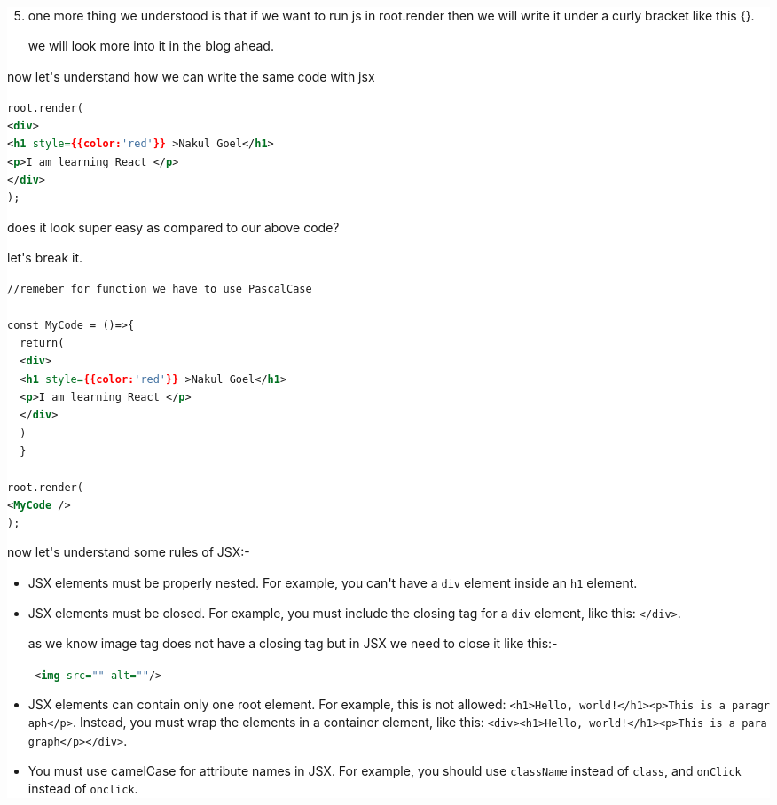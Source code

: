 5. one more thing we understood is that if we want to run js in root.render then we will write it under a curly bracket like this {}.
    
    we will look more into it in the blog ahead.
    

now let's understand how we can write the same code with jsx

```xml
root.render(
<div>  
<h1 style={{color:'red'}} >Nakul Goel</h1>
<p>I am learning React </p>
</div>
);
```

does it look super easy as compared to our above code?

let's break it.

```xml
//remeber for function we have to use PascalCase

const MyCode = ()=>{    
  return(
  <div>  
  <h1 style={{color:'red'}} >Nakul Goel</h1>
  <p>I am learning React </p>
  </div>
  )
  }

root.render(
<MyCode />
);
```

now let's understand some rules of JSX:-

* JSX elements must be properly nested. For example, you can't have a `div` element inside an `h1` element.
    
* JSX elements must be closed. For example, you must include the closing tag for a `div` element, like this: `</div>`.
    
    as we know image tag does not have a closing tag but in JSX we need to close it like this:-
    
    ```xml
     <img src="" alt=""/>
    ```
    
* JSX elements can contain only one root element. For example, this is not allowed: `<h1>Hello, world!</h1><p>This is a paragraph</p>`. Instead, you must wrap the elements in a container element, like this: `<div><h1>Hello, world!</h1><p>This is a paragraph</p></div>`.
    
* You must use camelCase for attribute names in JSX. For example, you should use `className` instead of `class`, and `onClick` instead of `onclick`.
    
